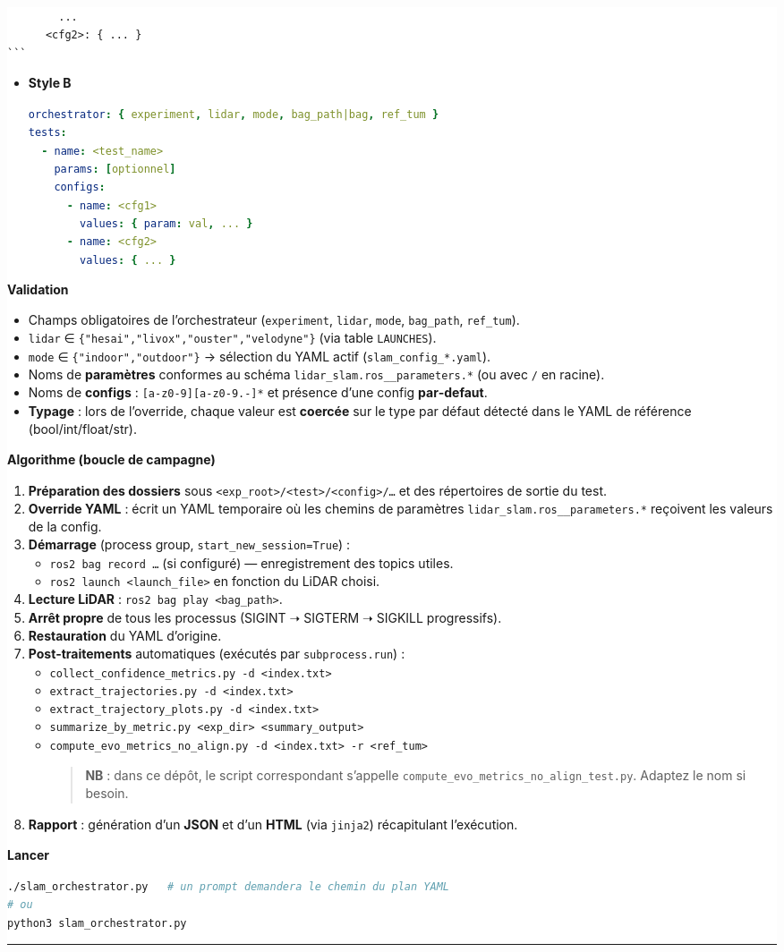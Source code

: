             ...
          <cfg2>: { ... }
    ```
  - **Style B**
    ```yaml
    orchestrator: { experiment, lidar, mode, bag_path|bag, ref_tum }
    tests:
      - name: <test_name>
        params: [optionnel]
        configs:
          - name: <cfg1>
            values: { param: val, ... }
          - name: <cfg2>
            values: { ... }
    ```

**Validation**
- Champs obligatoires de l’orchestrateur (`experiment`, `lidar`, `mode`, `bag_path`, `ref_tum`).
- `lidar` ∈ `{"hesai","livox","ouster","velodyne"}` (via table `LAUNCHES`).
- `mode` ∈ `{"indoor","outdoor"}` → sélection du YAML actif (`slam_config_*.yaml`).
- Noms de **paramètres** conformes au schéma
  `lidar_slam.ros__parameters.*` (ou avec `/` en racine).
- Noms de **configs** : `[a-z0-9][a-z0-9.-]*` et présence d’une config **par‑defaut**.
- **Typage** : lors de l’override, chaque valeur est **coercée** sur le type par défaut
  détecté dans le YAML de référence (bool/int/float/str).

**Algorithme (boucle de campagne)**
1. **Préparation des dossiers** sous `<exp_root>/<test>/<config>/…` et des répertoires de sortie du test.
2. **Override YAML** : écrit un YAML temporaire où les chemins de paramètres
   `lidar_slam.ros__parameters.*` reçoivent les valeurs de la config.
3. **Démarrage** (process group, `start_new_session=True`) :
   - `ros2 bag record …` (si configuré) — enregistrement des topics utiles.
   - `ros2 launch <launch_file>` en fonction du LiDAR choisi.
4. **Lecture LiDAR** : `ros2 bag play <bag_path>`.
5. **Arrêt propre** de tous les processus (SIGINT ➝ SIGTERM ➝ SIGKILL progressifs).
6. **Restauration** du YAML d’origine.
7. **Post‑traitements** automatiques (exécutés par `subprocess.run`) :
   - `collect_confidence_metrics.py -d <index.txt>`  
   - `extract_trajectories.py -d <index.txt>`  
   - `extract_trajectory_plots.py -d <index.txt>`  
   - `summarize_by_metric.py <exp_dir> <summary_output>`  
   - `compute_evo_metrics_no_align.py -d <index.txt> -r <ref_tum>`  
     > **NB** : dans ce dépôt, le script correspondant s’appelle
     `compute_evo_metrics_no_align_test.py`. Adaptez le nom si besoin.
8. **Rapport** : génération d’un **JSON** et d’un **HTML** (via `jinja2`) récapitulant l’exécution.

**Lancer**
```bash
./slam_orchestrator.py   # un prompt demandera le chemin du plan YAML
# ou
python3 slam_orchestrator.py
```

---